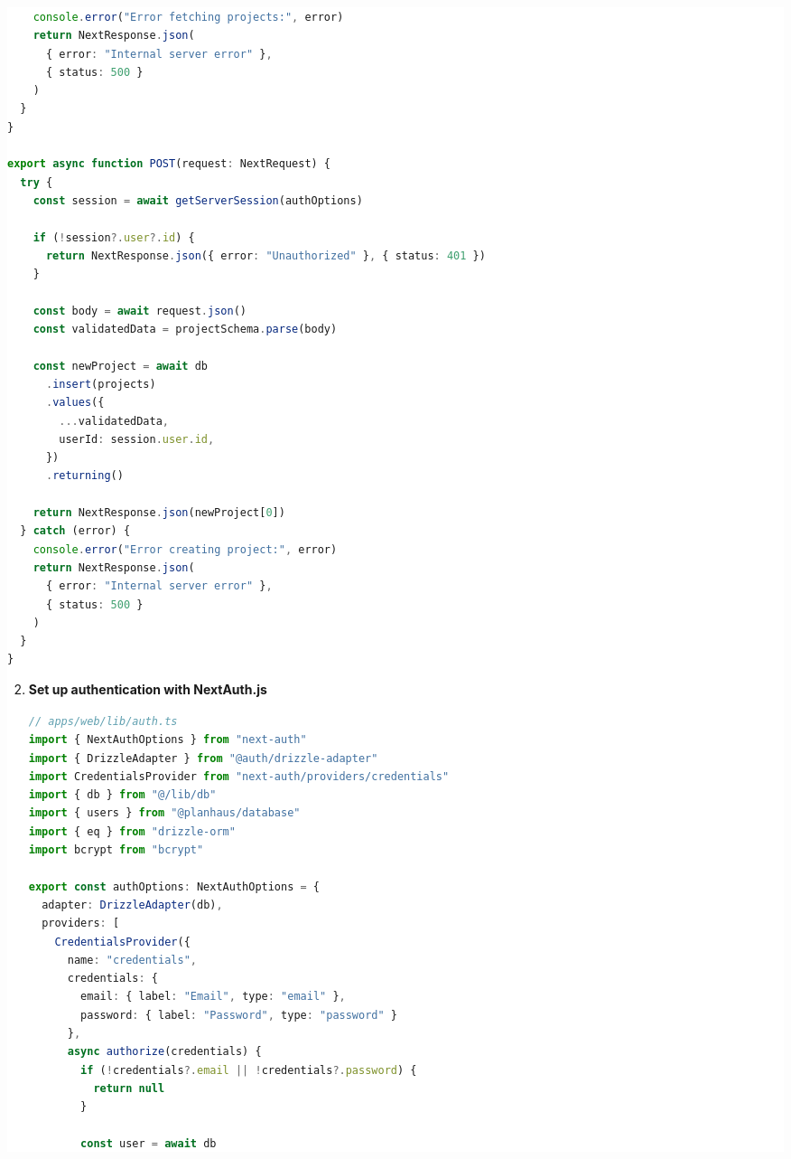    ```typescript
       console.error("Error fetching projects:", error)
       return NextResponse.json(
         { error: "Internal server error" },
         { status: 500 }
       )
     }
   }
   
   export async function POST(request: NextRequest) {
     try {
       const session = await getServerSession(authOptions)
       
       if (!session?.user?.id) {
         return NextResponse.json({ error: "Unauthorized" }, { status: 401 })
       }
       
       const body = await request.json()
       const validatedData = projectSchema.parse(body)
       
       const newProject = await db
         .insert(projects)
         .values({
           ...validatedData,
           userId: session.user.id,
         })
         .returning()
       
       return NextResponse.json(newProject[0])
     } catch (error) {
       console.error("Error creating project:", error)
       return NextResponse.json(
         { error: "Internal server error" },
         { status: 500 }
       )
     }
   }
   ```

2. **Set up authentication with NextAuth.js**
   ```typescript
   // apps/web/lib/auth.ts
   import { NextAuthOptions } from "next-auth"
   import { DrizzleAdapter } from "@auth/drizzle-adapter"
   import CredentialsProvider from "next-auth/providers/credentials"
   import { db } from "@/lib/db"
   import { users } from "@planhaus/database"
   import { eq } from "drizzle-orm"
   import bcrypt from "bcrypt"
   
   export const authOptions: NextAuthOptions = {
     adapter: DrizzleAdapter(db),
     providers: [
       CredentialsProvider({
         name: "credentials",
         credentials: {
           email: { label: "Email", type: "email" },
           password: { label: "Password", type: "password" }
         },
         async authorize(credentials) {
           if (!credentials?.email || !credentials?.password) {
             return null
           }
           
           const user = await db
   ```